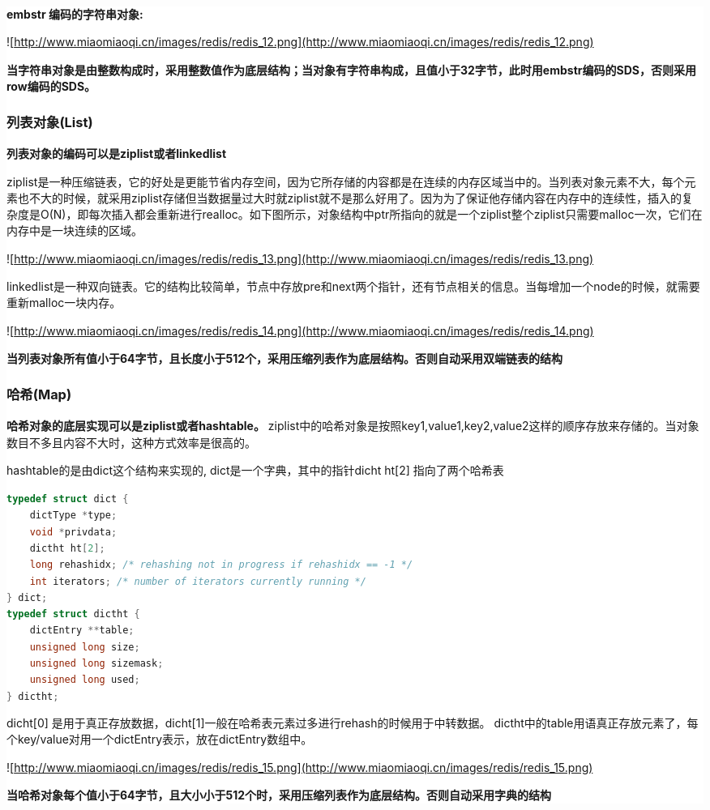 **embstr 编码的字符串对象:**

![http://www.miaomiaoqi.cn/images/redis/redis_12.png](http://www.miaomiaoqi.cn/images/redis/redis_12.png)



**当字符串对象是由整数构成时，采用整数值作为底层结构；当对象有字符串构成，且值小于32字节，此时用embstr编码的SDS，否则采用row编码的SDS。**



### 列表对象(List)

**列表对象的编码可以是ziplist或者linkedlist**

ziplist是一种压缩链表，它的好处是更能节省内存空间，因为它所存储的内容都是在连续的内存区域当中的。当列表对象元素不大，每个元素也不大的时候，就采用ziplist存储但当数据量过大时就ziplist就不是那么好用了。因为为了保证他存储内容在内存中的连续性，插入的复杂度是O(N)，即每次插入都会重新进行realloc。如下图所示，对象结构中ptr所指向的就是一个ziplist整个ziplist只需要malloc一次，它们在内存中是一块连续的区域。

![http://www.miaomiaoqi.cn/images/redis/redis_13.png](http://www.miaomiaoqi.cn/images/redis/redis_13.png)

linkedlist是一种双向链表。它的结构比较简单，节点中存放pre和next两个指针，还有节点相关的信息。当每增加一个node的时候，就需要重新malloc一块内存。

![http://www.miaomiaoqi.cn/images/redis/redis_14.png](http://www.miaomiaoqi.cn/images/redis/redis_14.png)



**当列表对象所有值小于64字节，且长度小于512个，采用压缩列表作为底层结构。否则自动采用双端链表的结构**

### 哈希(Map)

**哈希对象的底层实现可以是ziplist或者hashtable。**
ziplist中的哈希对象是按照key1,value1,key2,value2这样的顺序存放来存储的。当对象数目不多且内容不大时，这种方式效率是很高的。

hashtable的是由dict这个结构来实现的, dict是一个字典，其中的指针dicht ht[2] 指向了两个哈希表

```c
typedef struct dict {  
    dictType *type;  
    void *privdata;  
    dictht ht[2];  
    long rehashidx; /* rehashing not in progress if rehashidx == -1 */  
    int iterators; /* number of iterators currently running */  
} dict;  
typedef struct dictht {  
    dictEntry **table;  
    unsigned long size;  
    unsigned long sizemask;  
    unsigned long used;  
} dictht;  
```

dicht[0] 是用于真正存放数据，dicht[1]一般在哈希表元素过多进行rehash的时候用于中转数据。
dictht中的table用语真正存放元素了，每个key/value对用一个dictEntry表示，放在dictEntry数组中。

![http://www.miaomiaoqi.cn/images/redis/redis_15.png](http://www.miaomiaoqi.cn/images/redis/redis_15.png)

**当哈希对象每个值小于64字节，且大小小于512个时，采用压缩列表作为底层结构。否则自动采用字典的结构**
